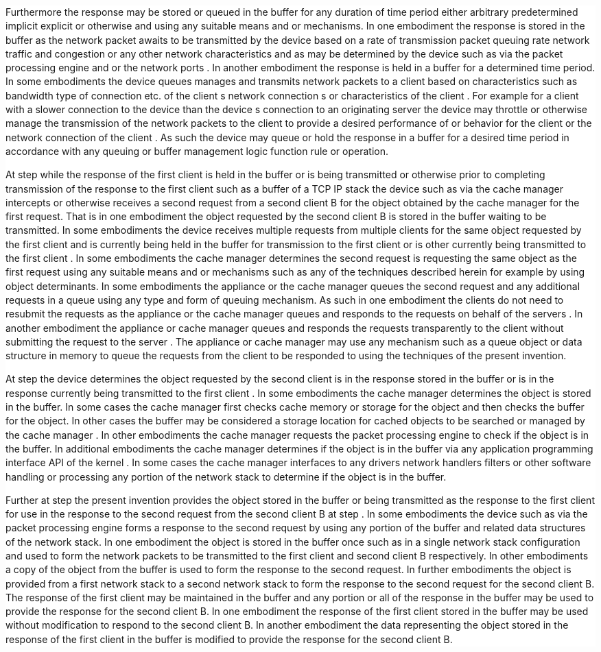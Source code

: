 Furthermore the response may be stored or queued in the buffer for any duration of time period either arbitrary predetermined implicit explicit or otherwise and using any suitable means and or mechanisms. In one embodiment the response is stored in the buffer as the network packet awaits to be transmitted by the device based on a rate of transmission packet queuing rate network traffic and congestion or any other network characteristics and as may be determined by the device such as via the packet processing engine and or the network ports . In another embodiment the response is held in a buffer for a determined time period. In some embodiments the device queues manages and transmits network packets to a client based on characteristics such as bandwidth type of connection etc. of the client s network connection s or characteristics of the client . For example for a client with a slower connection to the device than the device s connection to an originating server the device may throttle or otherwise manage the transmission of the network packets to the client to provide a desired performance of or behavior for the client or the network connection of the client . As such the device may queue or hold the response in a buffer for a desired time period in accordance with any queuing or buffer management logic function rule or operation.

At step while the response of the first client is held in the buffer or is being transmitted or otherwise prior to completing transmission of the response to the first client such as a buffer of a TCP IP stack the device such as via the cache manager intercepts or otherwise receives a second request from a second client B for the object obtained by the cache manager for the first request. That is in one embodiment the object requested by the second client B is stored in the buffer waiting to be transmitted. In some embodiments the device receives multiple requests from multiple clients for the same object requested by the first client and is currently being held in the buffer for transmission to the first client or is other currently being transmitted to the first client . In some embodiments the cache manager determines the second request is requesting the same object as the first request using any suitable means and or mechanisms such as any of the techniques described herein for example by using object determinants. In some embodiments the appliance or the cache manager queues the second request and any additional requests in a queue using any type and form of queuing mechanism. As such in one embodiment the clients do not need to resubmit the requests as the appliance or the cache manager queues and responds to the requests on behalf of the servers . In another embodiment the appliance or cache manager queues and responds the requests transparently to the client without submitting the request to the server . The appliance or cache manager may use any mechanism such as a queue object or data structure in memory to queue the requests from the client to be responded to using the techniques of the present invention.

At step the device determines the object requested by the second client is in the response stored in the buffer or is in the response currently being transmitted to the first client . In some embodiments the cache manager determines the object is stored in the buffer. In some cases the cache manager first checks cache memory or storage for the object and then checks the buffer for the object. In other cases the buffer may be considered a storage location for cached objects to be searched or managed by the cache manager . In other embodiments the cache manager requests the packet processing engine to check if the object is in the buffer. In additional embodiments the cache manager determines if the object is in the buffer via any application programming interface API of the kernel . In some cases the cache manager interfaces to any drivers network handlers filters or other software handling or processing any portion of the network stack to determine if the object is in the buffer.

Further at step the present invention provides the object stored in the buffer or being transmitted as the response to the first client for use in the response to the second request from the second client B at step . In some embodiments the device such as via the packet processing engine forms a response to the second request by using any portion of the buffer and related data structures of the network stack. In one embodiment the object is stored in the buffer once such as in a single network stack configuration and used to form the network packets to be transmitted to the first client and second client B respectively. In other embodiments a copy of the object from the buffer is used to form the response to the second request. In further embodiments the object is provided from a first network stack to a second network stack to form the response to the second request for the second client B. The response of the first client may be maintained in the buffer and any portion or all of the response in the buffer may be used to provide the response for the second client B. In one embodiment the response of the first client stored in the buffer may be used without modification to respond to the second client B. In another embodiment the data representing the object stored in the response of the first client in the buffer is modified to provide the response for the second client B.
